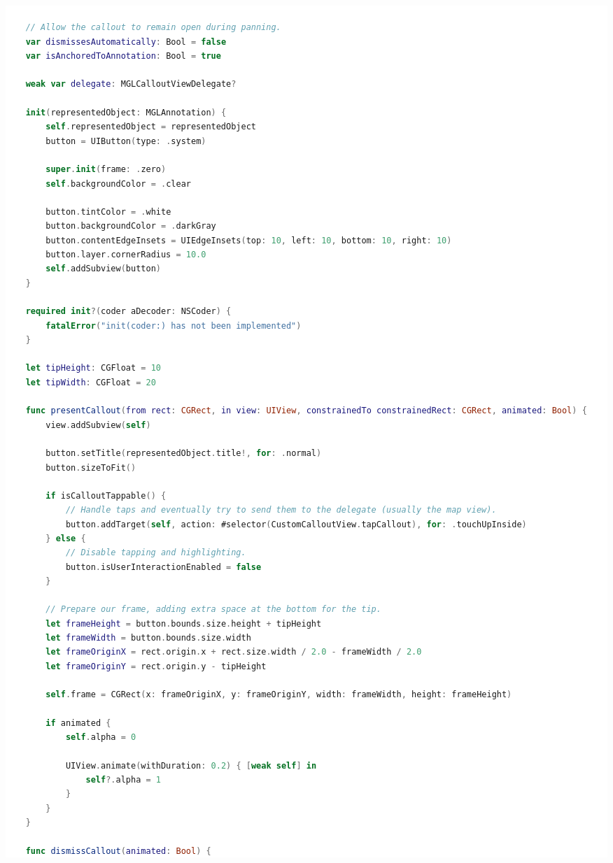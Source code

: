 ```swift
    
    // Allow the callout to remain open during panning.
    var dismissesAutomatically: Bool = false
    var isAnchoredToAnnotation: Bool = true
    
    weak var delegate: MGLCalloutViewDelegate?
    
    init(representedObject: MGLAnnotation) {
        self.representedObject = representedObject
        button = UIButton(type: .system)
        
        super.init(frame: .zero)
        self.backgroundColor = .clear
        
        button.tintColor = .white
        button.backgroundColor = .darkGray
        button.contentEdgeInsets = UIEdgeInsets(top: 10, left: 10, bottom: 10, right: 10)
        button.layer.cornerRadius = 10.0
        self.addSubview(button)
    }
    
    required init?(coder aDecoder: NSCoder) {
        fatalError("init(coder:) has not been implemented")
    }
    
    let tipHeight: CGFloat = 10
    let tipWidth: CGFloat = 20
    
    func presentCallout(from rect: CGRect, in view: UIView, constrainedTo constrainedRect: CGRect, animated: Bool) {
        view.addSubview(self)
        
        button.setTitle(representedObject.title!, for: .normal)
        button.sizeToFit()
        
        if isCalloutTappable() {
            // Handle taps and eventually try to send them to the delegate (usually the map view).
            button.addTarget(self, action: #selector(CustomCalloutView.tapCallout), for: .touchUpInside)
        } else {
            // Disable tapping and highlighting.
            button.isUserInteractionEnabled = false
        }
        
        // Prepare our frame, adding extra space at the bottom for the tip.
        let frameHeight = button.bounds.size.height + tipHeight
        let frameWidth = button.bounds.size.width
        let frameOriginX = rect.origin.x + rect.size.width / 2.0 - frameWidth / 2.0
        let frameOriginY = rect.origin.y - tipHeight
        
        self.frame = CGRect(x: frameOriginX, y: frameOriginY, width: frameWidth, height: frameHeight)
        
        if animated {
            self.alpha = 0
            
            UIView.animate(withDuration: 0.2) { [weak self] in
                self?.alpha = 1
            }
        }
    }
    
    func dismissCallout(animated: Bool) {
```